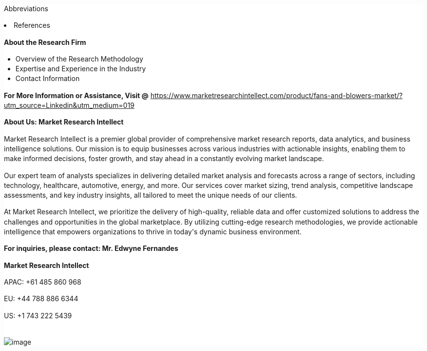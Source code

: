 Abbreviations</li><li>References</li></ul><p><strong>About the Research Firm</strong></p><ul><li>Overview of the Research Methodology</li><li>Expertise and Experience in the Industry</li><li>Contact Information</li></ul></div><div class="article-main__content" data-test-id="publishing-text-block"><p><span class="font-[700]"><strong>For More Information or Assistance, Visit @</strong>&nbsp;<a href="https://www.marketresearchintellect.com/product/fans-and-blowers-market/?utm_source=Linkedin&utm_medium=019">https://www.marketresearchintellect.com/product/fans-and-blowers-market/?utm_source=Linkedin&utm_medium=019</a></span></p><p><strong>About Us: Market Research Intellect</strong></p><p>Market Research Intellect is a premier global provider of comprehensive market research reports, data analytics, and business intelligence solutions. Our mission is to equip businesses across various industries with actionable insights, enabling them to make informed decisions, foster growth, and stay ahead in a constantly evolving market landscape.</p><p>Our expert team of analysts specializes in delivering detailed market analysis and forecasts across a range of sectors, including technology, healthcare, automotive, energy, and more. Our services cover market sizing, trend analysis, competitive landscape assessments, and key industry insights, all tailored to meet the unique needs of our clients.</p><p>At Market Research Intellect, we prioritize the delivery of high-quality, reliable data and offer customized solutions to address the challenges and opportunities in the global marketplace. By utilizing cutting-edge research methodologies, we provide actionable intelligence that empowers organizations to thrive in today's dynamic business environment.</p><p><strong>For inquiries, please contact: Mr. Edwyne Fernandes</strong></p><p><strong>Market Research Intellect</strong></p><p>APAC: +61 485 860 968</p><p>EU: +44 788 886 6344</p><p>US: +1 743 222 5439</p></div><div class="article-main__content" data-test-id="publishing-text-block">&nbsp;</div>
![image](https://github.com/user-attachments/assets/9298f3a2-d61b-4e7a-a5d2-1ca075c1bd85)
